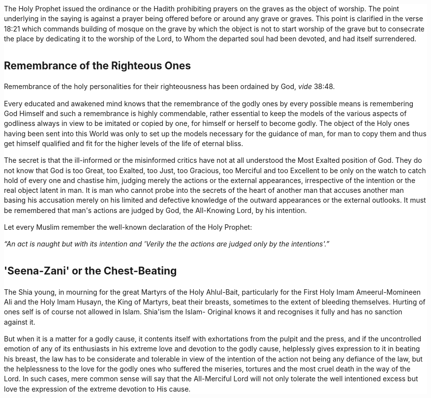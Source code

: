 The Holy Prophet issued the ordinance or the Hadith prohibiting prayers
on the graves as the object of worship. The point underlying in the
saying is against a prayer being offered before or around any grave or
graves. This point is clarified in the verse 18:21 which commands
building of mosque on the grave by which the object is not to start
worship of the grave but to consecrate the place by dedicating it to the
worship of the Lord, to Whom the departed soul had been devoted, and had
itself surrendered.

Remembrance of the Righteous Ones
---------------------------------

Remembrance of the holy personalities for their righteousness has been
ordained by God, *vide* 38:48.

Every educated and awakened mind knows that the remembrance of the godly
ones by every possible means is remembering God Himself and such a
remembrance is highly commendable, rather essential to keep the models
of the various aspects of godliness always in view to be imitated or
copied by one, for himself or herself to become godly. The object of the
Holy ones having been sent into this World was only to set up the models
necessary for the guidance of man, for man to copy them and thus get
himself qualified and fit for the higher levels of the life of eternal
bliss.

The secret is that the ill-informed or the misinformed critics have not
at all understood the Most Exalted position of God. They do not know
that God is too Great, too Exalted, too Just, too Gracious, too Merciful
and too Excellent to be only on the watch to catch hold of every one and
chastise him, judging merely the actions or the external appearances,
irrespective of the intention or the real object latent in man. It is
man who cannot probe into the secrets of the heart of another man that
accuses another man basing his accusation merely on his limited and
defective knowledge of the outward appearances or the external outlooks.
It must be remembered that man's actions are judged by God, the
All-Knowing Lord, by his intention.

Let every Muslim remember the well-known declaration of the Holy
Prophet:

*“An act is naught but with its intention and 'Verily the the actions
are judged only by the intentions'.”*

'Seena-Zani' or the Chest-Beating
---------------------------------

The Shia young, in mourning for the great Martyrs of the Holy
Ahlul-Bait, particularly for the First Holy Imam Ameerul-Momineen Ali
and the Holy Imam Husayn, the King of Martyrs, beat their breasts,
sometimes to the extent of bleeding themselves. Hurting of ones self is
of course not allowed in Islam. Shia'ism the Islam- Original knows it
and recognises it fully and has no sanction against it.

But when it is a matter for a godly cause, it contents itself with
exhortations from the pulpit and the press, and if the uncontrolled
emotion of any of its enthusiasts in his extreme love and devotion to
the godly cause, helplessly gives expression to it in beating his
breast, the law has to be considerate and tolerable in view of the
intention of the action not being any defiance of the law, but the
helplessness to the love for the godly ones who suffered the miseries,
tortures and the most cruel death in the way of the Lord. In such cases,
mere common sense will say that the All-Merciful Lord will not only
tolerate the well intentioned excess but love the expression of the
extreme devotion to His cause.
